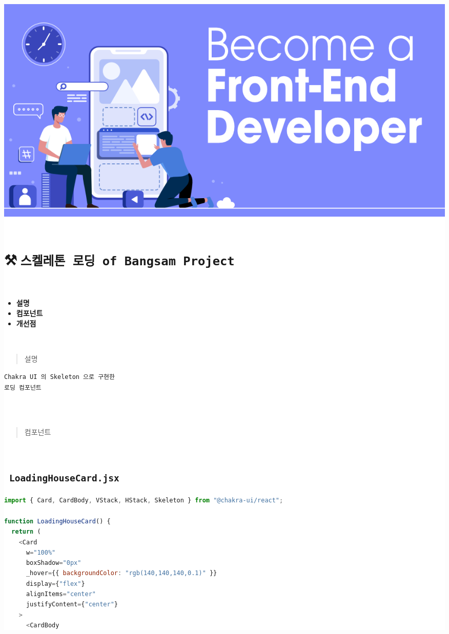 <img src="../../Image/frontend-dev.png" style="object-fit: cover" width="100%"/>

<br>
<br>


# ⚒️  `스켈레톤 로딩 of Bangsam Project`

<br>


* **설명**
* **컴포넌트**
* **개선점**

<br>


> 설명

```
Chakra UI 의 Skeleton 으로 구현한
로딩 컴포넌트
```
<br>
<br>

> 컴포넌트

<br>

## &nbsp;&nbsp;`LoadingHouseCard.jsx`<br>
```javascript
import { Card, CardBody, VStack, HStack, Skeleton } from "@chakra-ui/react";

function LoadingHouseCard() {
  return (
    <Card
      w="100%"
      boxShadow="0px"
      _hover={{ backgroundColor: "rgb(140,140,140,0.1)" }}
      display={"flex"}
      alignItems="center"
      justifyContent={"center"}
    >
      <CardBody
```